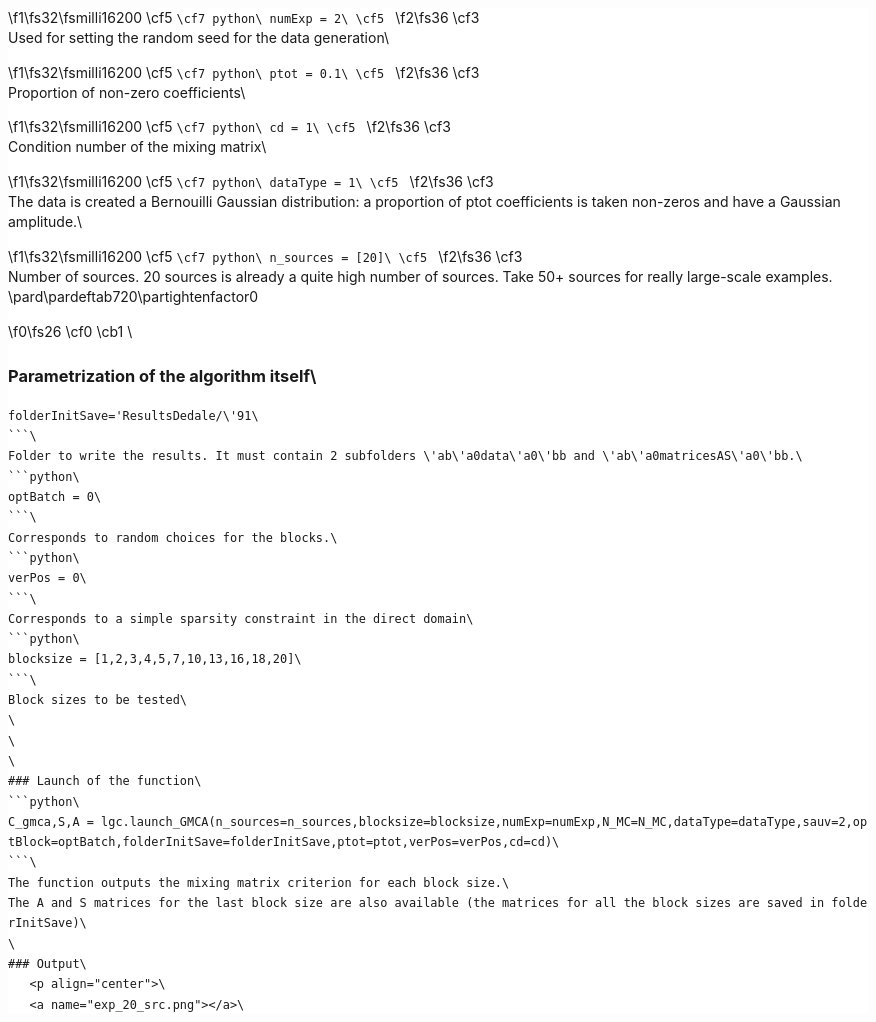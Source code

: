 \f1\fs32\fsmilli16200 \cf5 ```\cf7 python\
numExp = 2\
\cf5 ```
\f2\fs36 \cf3 \
Used for setting the random seed for the data generation\

\f1\fs32\fsmilli16200 \cf5 ```\cf7 python\
ptot = 0.1\
\cf5 ```
\f2\fs36 \cf3 \
Proportion of non-zero coefficients\

\f1\fs32\fsmilli16200 \cf5 ```\cf7 python\
cd = 1\
\cf5 ```
\f2\fs36 \cf3 \
Condition number of the mixing matrix\

\f1\fs32\fsmilli16200 \cf5 ```\cf7 python\
dataType = 1\
\cf5 ```
\f2\fs36 \cf3 \
The data is created a Bernouilli Gaussian distribution: a proportion of ptot coefficients is taken non-zeros and have a Gaussian amplitude.\

\f1\fs32\fsmilli16200 \cf5 ```\cf7 python\
n_sources = [20]\
\cf5 ```
\f2\fs36 \cf3 \
Number of sources. 20 sources is already a quite high number of sources. Take 50+ sources for really large-scale examples.\
\pard\pardeftab720\partightenfactor0

\f0\fs26 \cf0 \cb1 \
### Parametrization of the algorithm itself\
```python\
folderInitSave='ResultsDedale/\'91\
```\
Folder to write the results. It must contain 2 subfolders \'ab\'a0data\'a0\'bb and \'ab\'a0matricesAS\'a0\'bb.\
```python\
optBatch = 0\
```\
Corresponds to random choices for the blocks.\
```python\
verPos = 0\
```\
Corresponds to a simple sparsity constraint in the direct domain\
```python\
blocksize = [1,2,3,4,5,7,10,13,16,18,20]\
```\
Block sizes to be tested\
\
\
\
### Launch of the function\
```python\
C_gmca,S,A = lgc.launch_GMCA(n_sources=n_sources,blocksize=blocksize,numExp=numExp,N_MC=N_MC,dataType=dataType,sauv=2,optBlock=optBatch,folderInitSave=folderInitSave,ptot=ptot,verPos=verPos,cd=cd)\
```\
The function outputs the mixing matrix criterion for each block size.\
The A and S matrices for the last block size are also available (the matrices for all the block sizes are saved in folderInitSave)\
\
### Output\
   <p align="center">\
   <a name="exp_20_src.png"></a>\
```